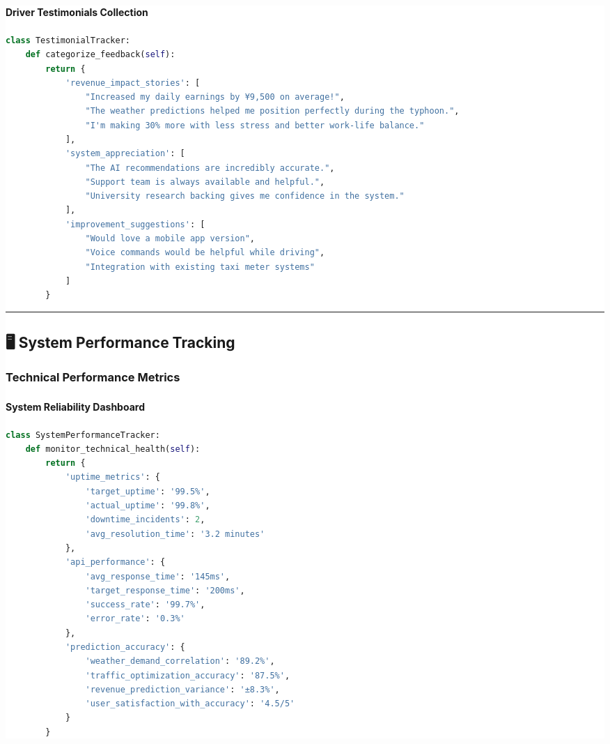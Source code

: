 #### Driver Testimonials Collection
```python
class TestimonialTracker:
    def categorize_feedback(self):
        return {
            'revenue_impact_stories': [
                "Increased my daily earnings by ¥9,500 on average!",
                "The weather predictions helped me position perfectly during the typhoon.",
                "I'm making 30% more with less stress and better work-life balance."
            ],
            'system_appreciation': [
                "The AI recommendations are incredibly accurate.",
                "Support team is always available and helpful.",
                "University research backing gives me confidence in the system."
            ],
            'improvement_suggestions': [
                "Would love a mobile app version",
                "Voice commands would be helpful while driving",
                "Integration with existing taxi meter systems"
            ]
        }
```

---

## 🖥️ System Performance Tracking

### Technical Performance Metrics

#### System Reliability Dashboard
```python
class SystemPerformanceTracker:
    def monitor_technical_health(self):
        return {
            'uptime_metrics': {
                'target_uptime': '99.5%',
                'actual_uptime': '99.8%',
                'downtime_incidents': 2,
                'avg_resolution_time': '3.2 minutes'
            },
            'api_performance': {
                'avg_response_time': '145ms',
                'target_response_time': '200ms',
                'success_rate': '99.7%',
                'error_rate': '0.3%'
            },
            'prediction_accuracy': {
                'weather_demand_correlation': '89.2%',
                'traffic_optimization_accuracy': '87.5%',
                'revenue_prediction_variance': '±8.3%',
                'user_satisfaction_with_accuracy': '4.5/5'
            }
        }
```
